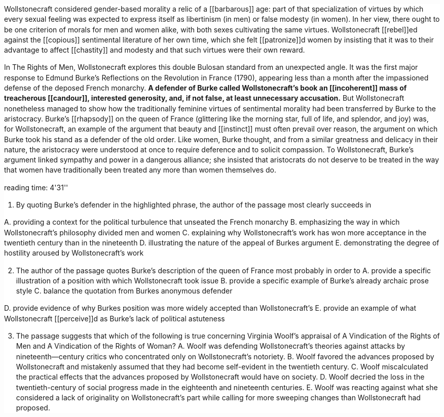 Wollstonecraft considered gender-based morality a relic of a [[barbarous]] age: part of that specialization of virtues by which every sexual feeling was expected to express itself as libertinism (in men) or false modesty (in women). In her view, there ought to be one criterion of morals for men and women alike, with both sexes cultivating the same virtues. Wollstonecraft [[rebel]]ed against the [[copious]] sentimental literature of her own time, which she felt [[patronize]]d women by insisting that it was to their advantage to affect [[chastity]] and modesty and that such virtues were their own reward.

In The Rights of Men, Wollstonecraft explores this double Bulosan standard from an unexpected angle. It was the first major response to Edmund Burke’s Reflections on the Revolution in France (1790), appearing less than a month after the impassioned defense of the deposed French monarchy. **A defender of Burke called Wollstonecraft’s book an [[incoherent]] mass of treacherous [[candour]], interested generosity, and, if not false, at least unnecessary accusation.** But Wollstonecraft nonetheless managed to show how the traditionally feminine virtues of sentimental morality had been transferred by Burke to the aristocracy. Burke’s [[rhapsody]] on the queen of France (glittering like the morning star, full of life, and splendor, and joy) was, for Wollstonecraft, an example of the argument that beauty and [[instinct]] must often prevail over reason, the argument on which Burke took his stand as a defender of the old order. Like women, Burke thought, and from a similar greatness and delicacy in their nature, the aristocracy were understood at once to require deference and to solicit compassion. To Wollstonecraft, Burke’s argument linked sympathy and power in a dangerous alliance; she insisted that aristocrats do not deserve to be treated in the way that women have traditionally been treated any more than women themselves do.

reading time: 4'31''
1.	By quoting Burke’s defender in the highlighted phrase, the author of the passage most clearly succeeds in

A.	providing a context for the political turbulence that unseated the French monarchy
B.	emphasizing the way in which Wollstonecraft’s philosophy divided men and women
C.	explaining why Wollstonecraft’s work has won more acceptance in the twentieth century than in the nineteenth
D.	illustrating the nature of the appeal of Burkes argument
E.	demonstrating the degree of hostility aroused by Wollstonecraft’s work

2.	The author of the passage quotes Burke’s description of the queen of France most probably in order to
A.	provide a specific illustration of a position with which Wollstonecraft took issue
B.	provide a specific example of Burke’s already archaic prose style
C.	balance the quotation from Burkes anonymous defender

D.	provide evidence of why Burkes position was more widely accepted than Wollstonecraft’s
E.	provide an example of what Wollstonecraft [[perceive]]d as Burke’s lack of political astuteness

3.	The passage suggests that which of the following is true concerning Virginia Woolf’s appraisal of A Vindication of the Rights of Men and A Vindication of the Rights of Woman?
A.	Woolf was defending Wollstonecraft’s theories against attacks by nineteenth—century critics who concentrated only on Wollstonecraft’s notoriety.
B.	Woolf favored the advances proposed by Wollstonecraft and mistakenly assumed that they had become self-evident in the twentieth century.
C.	Woolf miscalculated the practical effects that the advances proposed by Wollstonecraft would have on society.
D.	Woolf decried the loss in the twentieth-century of social progress made in the eighteenth and nineteenth centuries.
E.	Woolf was reacting against what she considered a lack of originality on Wollstonecraft’s part while calling for more sweeping changes than Wollstonecraft had proposed.
